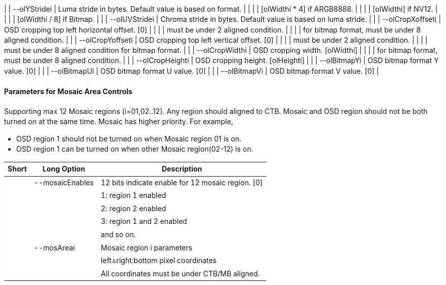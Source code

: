 |       | --olYStridei           | Luma stride in bytes. Default value is based on format.        |
|       |                        |   [olWidthi * 4] if ARGB8888.                                  |
|       |                        |   [olWidthi] if NV12.                                          |
|       |                        |   [olWidthi / 8] if Bitmap.                                    |
|       | --olUVStridei          | Chroma stride in bytes. Default value is based on luma stride. |
|       | --olCropXoffseti       | OSD cropping top left horizontal offset. [0]                   |
|       |                        |   must be under 2 aligned condition.                           |
|       |                        |   for bitmap format, must be under 8 aligned condition.        |
|       | --olCropYoffseti       | OSD cropping top left vertical offset. [0]                     |
|       |                        |   must be under 2 aligned condition.                           |
|       |                        |   must be under 8 aligned condition for bitmap format.         |
|       | --olCropWidthi         | OSD cropping width. [olWidthi]                                 |
|       |                        |   for bitmap format, must be under 8 aligned condition.        |
|       | --olCropHeighti        | OSD cropping height. [olHeighti]                               |
|       | --olBitmapYi           | OSD bitmap format Y value. [0]                                 |
|       | --olBitmapUi           | OSD bitmap format U value. [0]                                 |
|       | --olBitmapVi           | OSD bitmap format V value. [0]                                 |

#### Parameters for Mosaic Area Controls

Supporting max 12 Mosaic regions (i=01,02..12). Any region should aligned to CTB.
Mosaic and OSD region should not be both turned on at the same time. Mosaic has higher priority.
For example,
* OSD region 1 should not be turned on when Mosaic region 01 is on.
* OSD region 1 can be turned on when other Mosaic region(02-12) is on.

| Short | Long Option            | Description                                                    |
|-------|------------------------|----------------------------------------------------------------|
|       | --mosaicEnables        | 12 bits indicate enable for 12 mosaic region. [0]              |
|       |                        |   1: region 1 enabled                                          |
|       |                        |   2: region 2 enabled                                          |
|       |                        |   3: region 1 and 2 enabled                                    |
|       |                        |   and so on.                                                   |
|       | --mosAreai             | Mosaic region i parameters                                     |
|       |                        |   left:top:right:bottom pixel coordinates                      |
|       |                        |   All coordinates must be under CTB/MB aligned.                |
